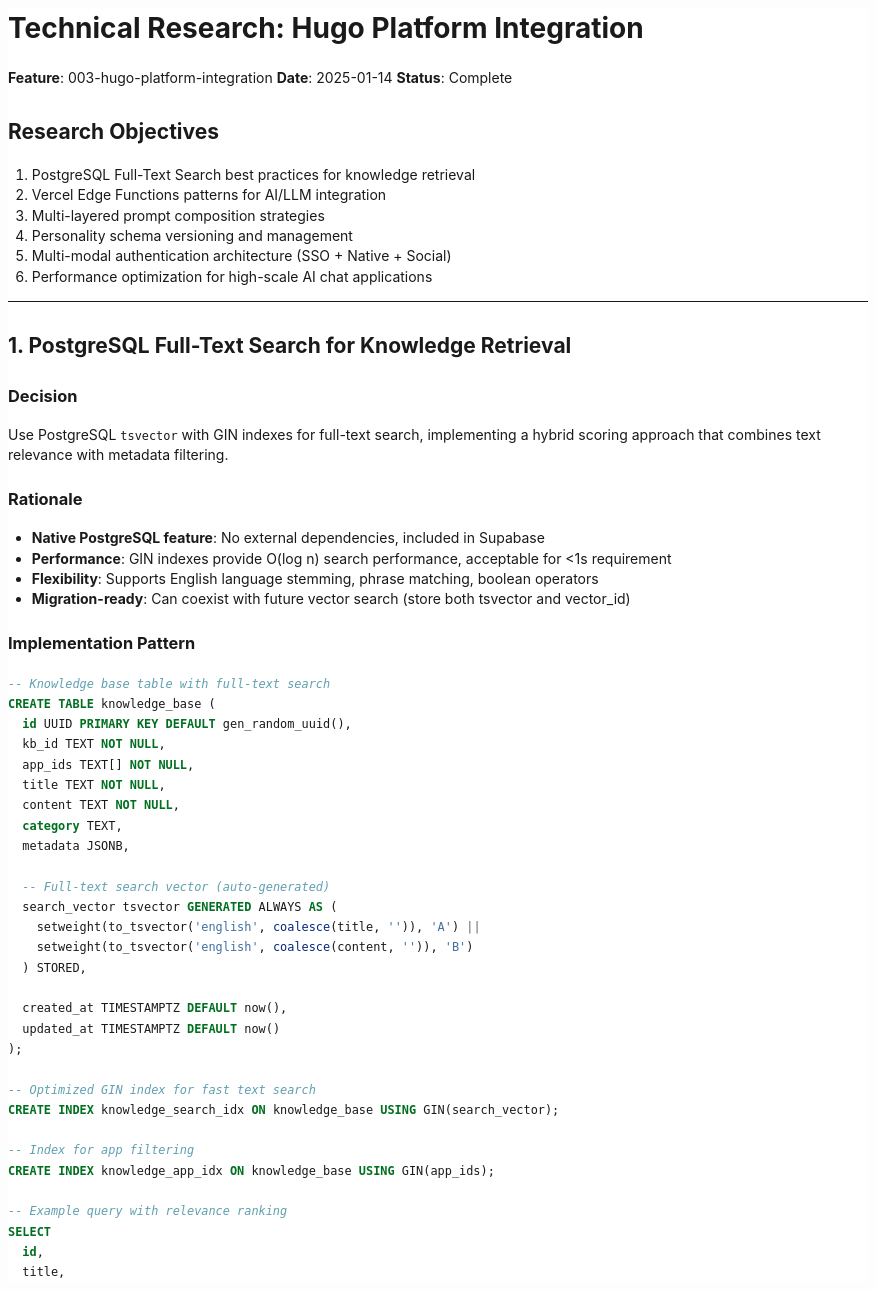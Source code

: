 # Technical Research: Hugo Platform Integration

**Feature**: 003-hugo-platform-integration
**Date**: 2025-01-14
**Status**: Complete

## Research Objectives

1. PostgreSQL Full-Text Search best practices for knowledge retrieval
2. Vercel Edge Functions patterns for AI/LLM integration
3. Multi-layered prompt composition strategies
4. Personality schema versioning and management
5. Multi-modal authentication architecture (SSO + Native + Social)
6. Performance optimization for high-scale AI chat applications

---

## 1. PostgreSQL Full-Text Search for Knowledge Retrieval

### Decision
Use PostgreSQL `tsvector` with GIN indexes for full-text search, implementing a hybrid scoring approach that combines text relevance with metadata filtering.

### Rationale
- **Native PostgreSQL feature**: No external dependencies, included in Supabase
- **Performance**: GIN indexes provide O(log n) search performance, acceptable for <1s requirement
- **Flexibility**: Supports English language stemming, phrase matching, boolean operators
- **Migration-ready**: Can coexist with future vector search (store both tsvector and vector_id)

### Implementation Pattern
```sql
-- Knowledge base table with full-text search
CREATE TABLE knowledge_base (
  id UUID PRIMARY KEY DEFAULT gen_random_uuid(),
  kb_id TEXT NOT NULL,
  app_ids TEXT[] NOT NULL,
  title TEXT NOT NULL,
  content TEXT NOT NULL,
  category TEXT,
  metadata JSONB,

  -- Full-text search vector (auto-generated)
  search_vector tsvector GENERATED ALWAYS AS (
    setweight(to_tsvector('english', coalesce(title, '')), 'A') ||
    setweight(to_tsvector('english', coalesce(content, '')), 'B')
  ) STORED,

  created_at TIMESTAMPTZ DEFAULT now(),
  updated_at TIMESTAMPTZ DEFAULT now()
);

-- Optimized GIN index for fast text search
CREATE INDEX knowledge_search_idx ON knowledge_base USING GIN(search_vector);

-- Index for app filtering
CREATE INDEX knowledge_app_idx ON knowledge_base USING GIN(app_ids);

-- Example query with relevance ranking
SELECT
  id,
  title,
```